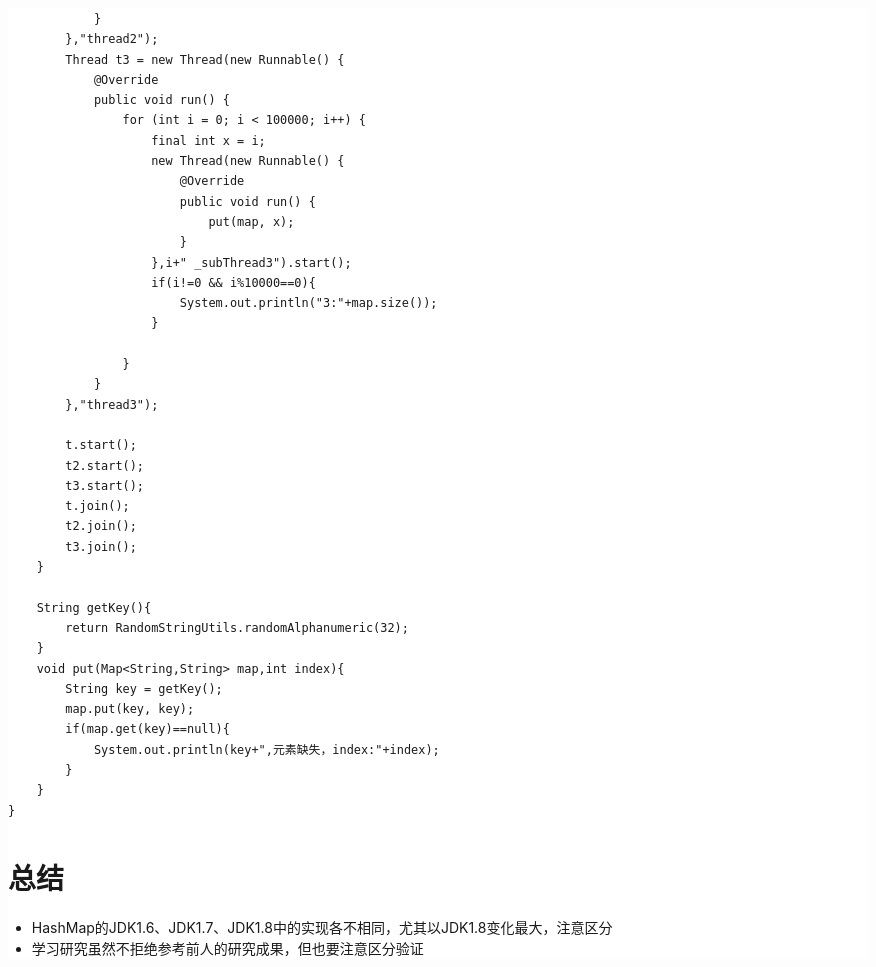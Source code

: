 ```
			}
		},"thread2");
		Thread t3 = new Thread(new Runnable() {
			@Override
			public void run() {
				for (int i = 0; i < 100000; i++) {
					final int x = i;
					new Thread(new Runnable() {
						@Override
						public void run() {
							put(map, x);
						}
					},i+" _subThread3").start();
					if(i!=0 && i%10000==0){
						System.out.println("3:"+map.size());
					}

				}
			}
		},"thread3");

		t.start();
		t2.start();
		t3.start();
		t.join();
		t2.join();
		t3.join();
	}

	String getKey(){
		return RandomStringUtils.randomAlphanumeric(32);
	}
	void put(Map<String,String> map,int index){
		String key = getKey();
		map.put(key, key);
		if(map.get(key)==null){
			System.out.println(key+",元素缺失，index:"+index);
		}
	}
}

```


# 总结

- HashMap的JDK1.6、JDK1.7、JDK1.8中的实现各不相同，尤其以JDK1.8变化最大，注意区分
- 学习研究虽然不拒绝参考前人的研究成果，但也要注意区分验证



